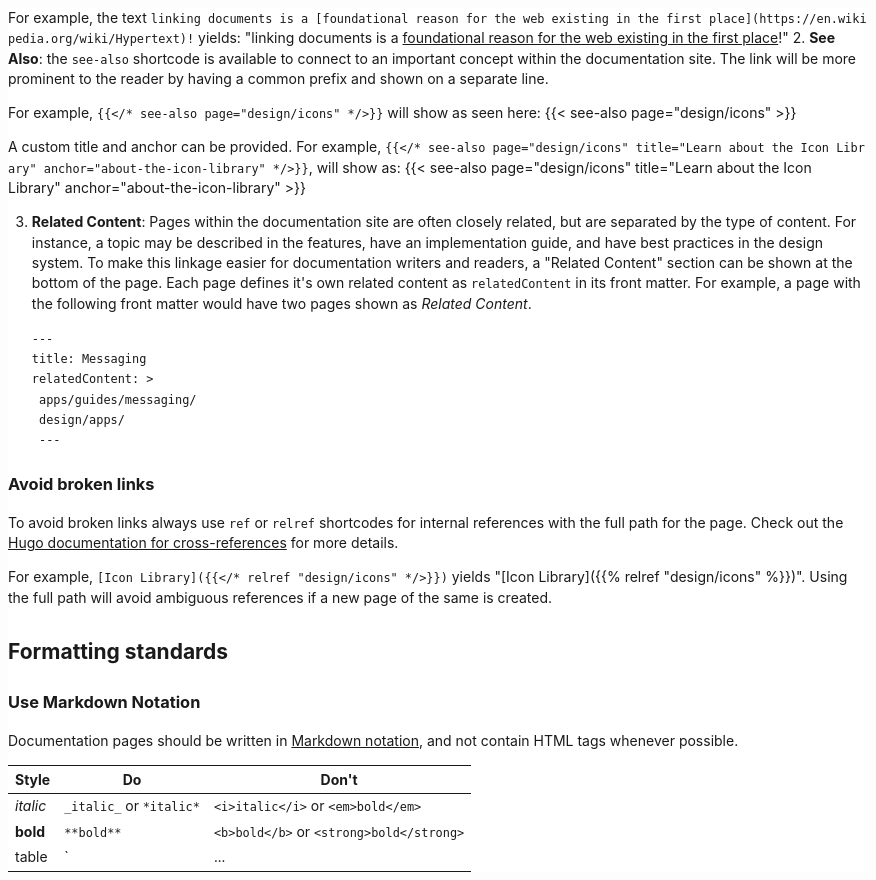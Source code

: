    For example, the text `linking documents is a [foundational reason for the web existing in the first place](https://en.wikipedia.org/wiki/Hypertext)!` yields: "linking documents is a [foundational reason for the web existing in the first place](https://en.wikipedia.org/wiki/Hypertext)!"
2. **See Also**: the `see-also` shortcode is available to connect to an important concept within the documentation site. The link will be more prominent to the reader by having a common prefix and shown on a separate line.
   
   For example, `{{</* see-also page="design/icons" */>}}` will show as seen here: {{< see-also page="design/icons" >}}

   A custom title and anchor can be provided. For example, `{{</* see-also page="design/icons" title="Learn about the Icon Library" anchor="about-the-icon-library" */>}}`, will show as: {{< see-also page="design/icons" title="Learn about the Icon Library" anchor="about-the-icon-library" >}}

3. **Related Content**: Pages within the documentation site are often closely related, but are separated by the type of content. For instance, a topic may be described in the features, have an implementation guide, and have best practices in the design system. To make this linkage easier for documentation writers and readers, a "Related Content" section can be shown at the bottom of the page. Each page defines it's own related content as `relatedContent` in its front matter. For example, a page with the following front matter would have two pages shown as *Related Content*.
   ```
   ---
   title: Messaging
   relatedContent: >
    apps/guides/messaging/
    design/apps/
    ---
   ``` 

### Avoid broken links
To avoid broken links always use `ref` or `relref` shortcodes for internal references with the full path for the page. Check out the [Hugo documentation for cross-references](https://gohugo.io/content-management/cross-references/) for more details.

For example,  `[Icon Library]({{</* relref "design/icons" */>}})` yields "[Icon Library]({{% relref "design/icons" %}})". Using the full path will avoid ambiguous references if a new page of the same is created. 

## Formatting standards

### Use Markdown Notation

Documentation pages should be written in [Markdown notation](https://www.markdownguide.org/), and not contain HTML tags whenever possible.

| Style | Do | Don't |
|---|---|---|
| _italic_ | `_italic_` or `*italic*` | `<i>italic</i>` or `<em>bold</em>` |
| **bold** | `**bold**` | `<b>bold</b>` or `<strong>bold</strong>` |
| table | `|...|` using [markdown tables](https://www.markdownguide.org/extended-syntax/#tables) | `<table><tr><td>...</td></tr></table>` | 
